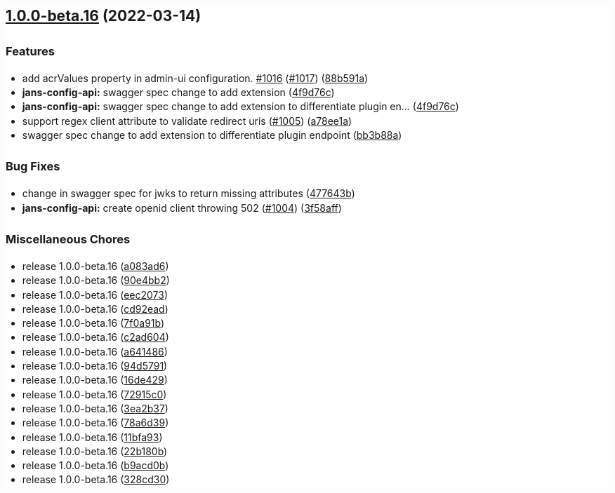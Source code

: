 ## [1.0.0-beta.16](https://github.com/JanssenProject/jans/compare/jans-config-api-v1.0.0-beta.15...jans-config-api-v1.0.0-beta.16) (2022-03-14)


### Features

* add acrValues property in admin-ui configuration. [#1016](https://github.com/JanssenProject/jans/issues/1016) ([#1017](https://github.com/JanssenProject/jans/issues/1017)) ([88b591a](https://github.com/JanssenProject/jans/commit/88b591a64bf9ed0fb49942b770d9f0e334b7433c))
* **jans-config-api:** swagger spec change to add extension ([4f9d76c](https://github.com/JanssenProject/jans/commit/4f9d76cef689649f993df25e88e56526cfd26d02))
* **jans-config-api:** swagger spec change to add extension to differentiate plugin en… ([4f9d76c](https://github.com/JanssenProject/jans/commit/4f9d76cef689649f993df25e88e56526cfd26d02))
* support regex client attribute to validate redirect uris ([#1005](https://github.com/JanssenProject/jans/issues/1005)) ([a78ee1a](https://github.com/JanssenProject/jans/commit/a78ee1a3cfc4e7a6d08a500750edb5db0f7709a4))
* swagger spec change to add extension to differentiate plugin endpoint ([bb3b88a](https://github.com/JanssenProject/jans/commit/bb3b88a59376ff8875e1b38048a9c360e01de8de))


### Bug Fixes

* change in swagger spec for jwks to return missing attributes ([477643b](https://github.com/JanssenProject/jans/commit/477643bf6cc1fc6226ce7790e05c1a981324d06e))
* **jans-config-api:** create openid client throwing 502 ([#1004](https://github.com/JanssenProject/jans/issues/1004)) ([3f58aff](https://github.com/JanssenProject/jans/commit/3f58affce39a15e051a1188c619b40115607f437))


### Miscellaneous Chores

* release 1.0.0-beta.16 ([a083ad6](https://github.com/JanssenProject/jans/commit/a083ad6b1d43201126e8d4f690a55ea1b109524c))
* release 1.0.0-beta.16 ([90e4bb2](https://github.com/JanssenProject/jans/commit/90e4bb29df040bd9fe5921a054bc4226d34ca1ef))
* release 1.0.0-beta.16 ([eec2073](https://github.com/JanssenProject/jans/commit/eec2073be9fd25544f31087e171934afb9a71e6d))
* release 1.0.0-beta.16 ([cd92ead](https://github.com/JanssenProject/jans/commit/cd92ead2ca654383091c4923d3de5619b70fc5b9))
* release 1.0.0-beta.16 ([7f0a91b](https://github.com/JanssenProject/jans/commit/7f0a91bd90efc1cd7a80047f9cd6b7c6a22417a2))
* release 1.0.0-beta.16 ([c2ad604](https://github.com/JanssenProject/jans/commit/c2ad604dc29e7401bc4cb0788feaa20e11de0440))
* release 1.0.0-beta.16 ([a641486](https://github.com/JanssenProject/jans/commit/a6414864712789d1fcf80b823338100aebda030e))
* release 1.0.0-beta.16 ([94d5791](https://github.com/JanssenProject/jans/commit/94d5791a23fce4ecb8913c16c940cfbbc85fed4c))
* release 1.0.0-beta.16 ([16de429](https://github.com/JanssenProject/jans/commit/16de4299bc5e9c4a842f279ae0d3ae8282a4ff2c))
* release 1.0.0-beta.16 ([72915c0](https://github.com/JanssenProject/jans/commit/72915c0e82b9684ac1c59934d5b9a36c2456058d))
* release 1.0.0-beta.16 ([3ea2b37](https://github.com/JanssenProject/jans/commit/3ea2b37deac3416564614fb6a4e84b056ddbed3f))
* release 1.0.0-beta.16 ([78a6d39](https://github.com/JanssenProject/jans/commit/78a6d39ffadf9abee18c7be0e14ad3eb6ec2ef1b))
* release 1.0.0-beta.16 ([11bfa93](https://github.com/JanssenProject/jans/commit/11bfa9368e6ee482cc44240de08c8133d91b3f4c))
* release 1.0.0-beta.16 ([22b180b](https://github.com/JanssenProject/jans/commit/22b180bba9a08045a6daa7ca8ee2b71abd42a973))
* release 1.0.0-beta.16 ([b9acd0b](https://github.com/JanssenProject/jans/commit/b9acd0bceeeb54e3c47f869f11d97a22e8dc161f))
* release 1.0.0-beta.16 ([328cd30](https://github.com/JanssenProject/jans/commit/328cd309ae1655a52709e13ca2f89441c6c965a2))